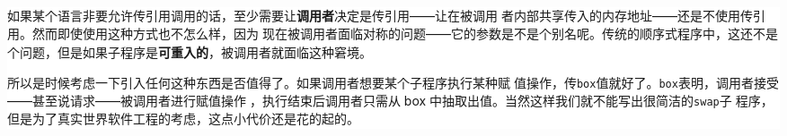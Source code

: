 如果某个语言非要允许传引用调用的话，至少需要让**调用者**决定是传引用——让在被调用
者内部共享传入的内存地址——还是不使用传引用。然而即使使用这种方式也不怎么样，因为
现在被调用者面临对称的问题——它的参数是不是个别名呢。传统的顺序式程序中，这还不是
个问题，但是如果子程序是**可重入的**，被调用者就面临这种窘境。

所以是时候考虑一下引入任何这种东西是否值得了。如果调用者想要某个子程序执行某种赋
值操作，传`box`值就好了。`box`表明，调用者接受——甚至说请求——被调用者进行赋值操作
，执行结束后调用者只需从 box 中抽取出值。当然这样我们就不能写出很简洁的`swap`子
程序，但是为了真实世界软件工程的考虑，这点小代价还是花的起的。
